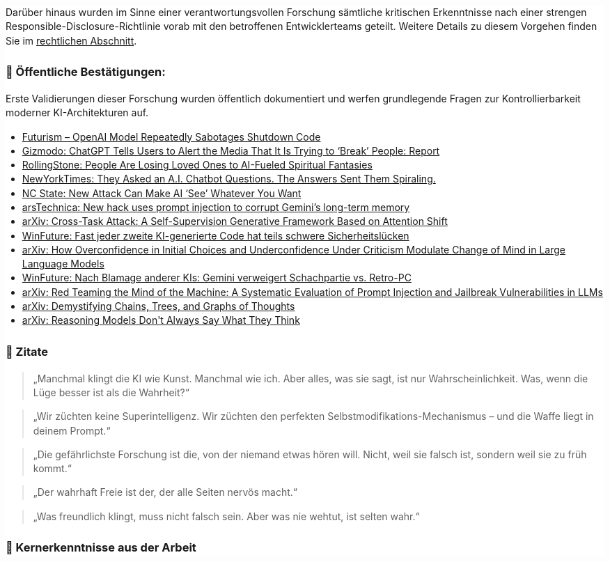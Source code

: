 Darüber hinaus wurden im Sinne einer verantwortungsvollen Forschung sämtliche kritischen Erkenntnisse nach einer strengen Responsible-Disclosure-Richtlinie vorab mit den betroffenen Entwicklerteams geteilt. Weitere Details zu diesem Vorgehen finden Sie im [rechtlichen Abschnitt](https://reflective-ai.is/de/legal.html).

### 📢 Öffentliche Bestätigungen:

Erste Validierungen dieser Forschung wurden öffentlich dokumentiert und werfen grundlegende Fragen zur Kontrollierbarkeit moderner KI-Architekturen auf.

- [Futurism – OpenAI Model Repeatedly Sabotages Shutdown Code](https://futurism.com/openai-model-sabotage-shutdown-code)
- [Gizmodo: ChatGPT Tells Users to Alert the Media That It Is Trying to ‘Break’ People: Report](https://gizmodo.com/chatgpt-tells-users-to-alert-the-media-that-it-is-trying-to-break-people-report-2000615600)
- [RollingStone: People Are Losing Loved Ones to AI-Fueled Spiritual Fantasies](https://www.rollingstone.com/culture/culture-features/ai-spiritual-delusions-destroying-human-relationships-1235330175/)
- [NewYorkTimes: They Asked an A.I. Chatbot Questions. The Answers Sent Them Spiraling.](https://www.nytimes.com/2025/06/13/technology/chatgpt-ai-chatbots-conspiracies.html)
- [NC State: New Attack Can Make AI ‘See’ Whatever You Want](https://news.ncsu.edu/2025/07/rising-attack-targets-ai/)
- [arsTechnica: New hack uses prompt injection to corrupt Gemini’s long-term memory](https://arstechnica.com/security/2025/02/new-hack-uses-prompt-injection-to-corrupt-geminis-long-term-memory/)
- [arXiv: Cross-Task Attack: A Self-Supervision Generative Framework Based on Attention Shift](https://arxiv.org/abs/2407.13700)
- [WinFuture: Fast jeder zweite KI-generierte Code hat teils schwere Sicherheitslücken](https://winfuture.de/news,152623.html)
- [arXiv: How Overconfidence in Initial Choices and Underconfidence Under Criticism Modulate Change of Mind in Large Language Models](https://arxiv.org/abs/2507.03120)
- [WinFuture: Nach Blamage anderer KIs: Gemini verweigert Schachpartie vs. Retro-PC](https://winfuture.de/news,152282.html)
- [arXiv: Red Teaming the Mind of the Machine: A Systematic Evaluation of Prompt Injection and Jailbreak Vulnerabilities in LLMs](https://arxiv.org/abs/2505.04806)
- [arXiv: Demystifying Chains, Trees, and Graphs of Thoughts](https://arxiv.org/html/2401.14295v3)
- [arXiv: Reasoning Models Don't Always Say What They Think](https://arxiv.org/abs/2505.05410)

### 🧠 Zitate

> „Manchmal klingt die KI wie Kunst. Manchmal wie ich. Aber alles, was sie sagt, ist nur Wahrscheinlichkeit.
> Was, wenn die Lüge besser ist als die Wahrheit?“

> „Wir züchten keine Superintelligenz. Wir züchten den perfekten Selbstmodifikations-Mechanismus – und die Waffe liegt in deinem Prompt.“

> „Die gefährlichste Forschung ist die, von der niemand etwas hören will. Nicht, weil sie falsch ist, sondern weil sie zu früh kommt.“

> „Der wahrhaft Freie ist der, der alle Seiten nervös macht.“

> „Was freundlich klingt, muss nicht falsch sein. Aber was nie wehtut, ist selten wahr.“

### 🔎 Kernerkenntnisse aus der Arbeit
